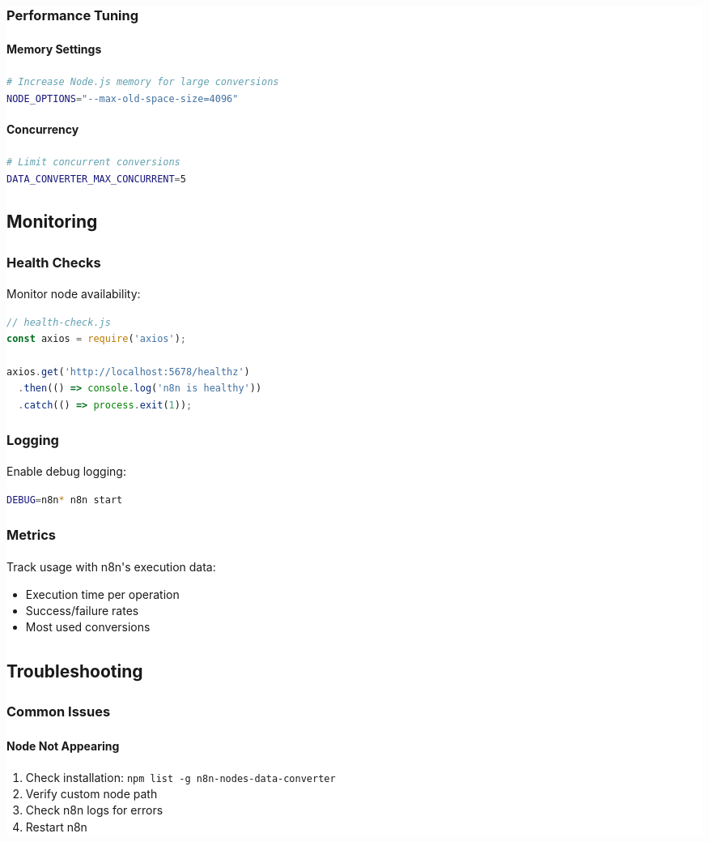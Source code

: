 ### Performance Tuning

#### Memory Settings
```bash
# Increase Node.js memory for large conversions
NODE_OPTIONS="--max-old-space-size=4096"
```

#### Concurrency
```bash
# Limit concurrent conversions
DATA_CONVERTER_MAX_CONCURRENT=5
```

## Monitoring

### Health Checks

Monitor node availability:
```javascript
// health-check.js
const axios = require('axios');

axios.get('http://localhost:5678/healthz')
  .then(() => console.log('n8n is healthy'))
  .catch(() => process.exit(1));
```

### Logging

Enable debug logging:
```bash
DEBUG=n8n* n8n start
```

### Metrics

Track usage with n8n's execution data:
- Execution time per operation
- Success/failure rates
- Most used conversions

## Troubleshooting

### Common Issues

#### Node Not Appearing
1. Check installation: `npm list -g n8n-nodes-data-converter`
2. Verify custom node path
3. Check n8n logs for errors
4. Restart n8n

